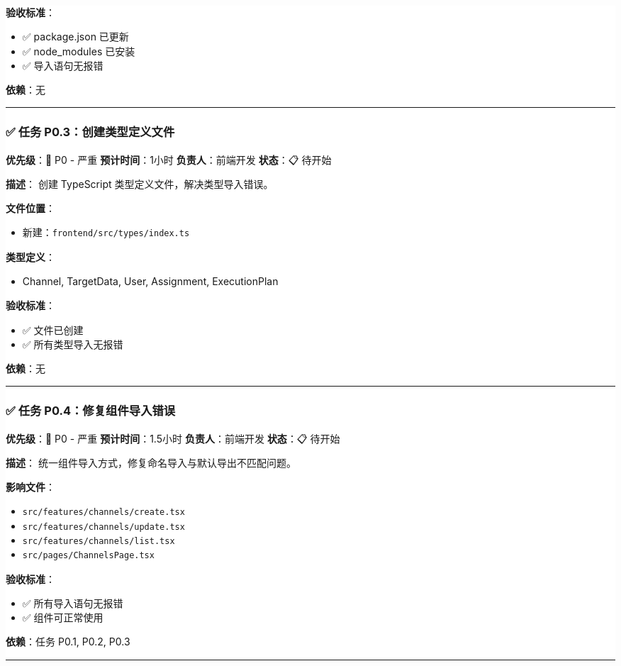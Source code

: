 **验收标准**：
- ✅ package.json 已更新
- ✅ node_modules 已安装
- ✅ 导入语句无报错

**依赖**：无

---

### ✅ 任务 P0.3：创建类型定义文件

**优先级**：🔴 P0 - 严重
**预计时间**：1小时
**负责人**：前端开发
**状态**：📋 待开始

**描述**：
创建 TypeScript 类型定义文件，解决类型导入错误。

**文件位置**：
- 新建：`frontend/src/types/index.ts`

**类型定义**：
- Channel, TargetData, User, Assignment, ExecutionPlan

**验收标准**：
- ✅ 文件已创建
- ✅ 所有类型导入无报错

**依赖**：无

---

### ✅ 任务 P0.4：修复组件导入错误

**优先级**：🔴 P0 - 严重
**预计时间**：1.5小时
**负责人**：前端开发
**状态**：📋 待开始

**描述**：
统一组件导入方式，修复命名导入与默认导出不匹配问题。

**影响文件**：
- `src/features/channels/create.tsx`
- `src/features/channels/update.tsx`
- `src/features/channels/list.tsx`
- `src/pages/ChannelsPage.tsx`

**验收标准**：
- ✅ 所有导入语句无报错
- ✅ 组件可正常使用

**依赖**：任务 P0.1, P0.2, P0.3

---

